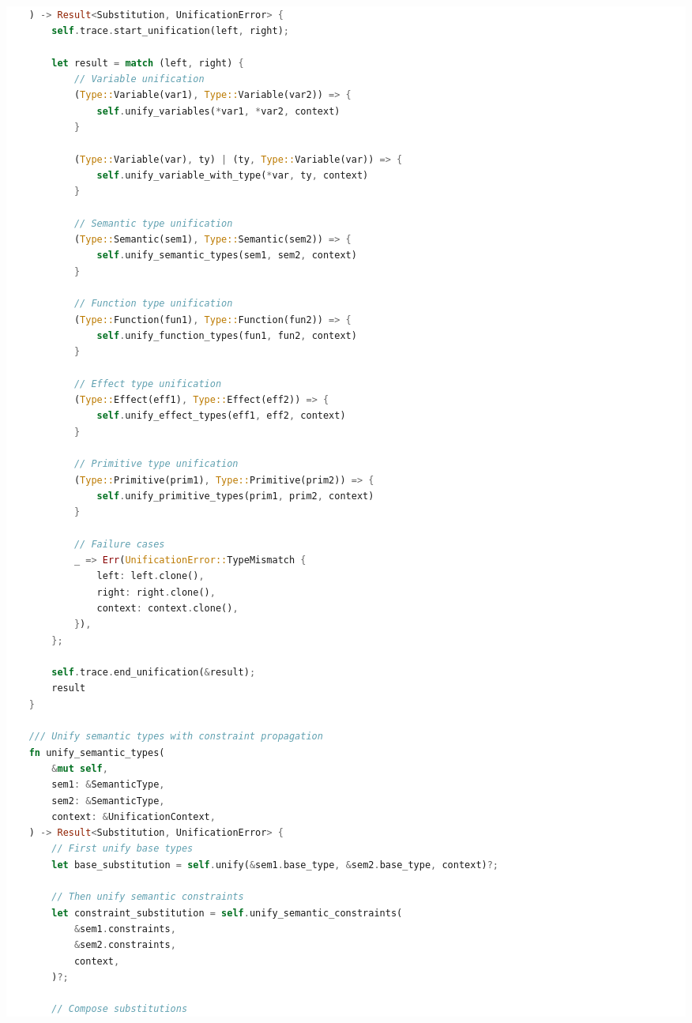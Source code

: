 ```rust
    ) -> Result<Substitution, UnificationError> {
        self.trace.start_unification(left, right);
        
        let result = match (left, right) {
            // Variable unification
            (Type::Variable(var1), Type::Variable(var2)) => {
                self.unify_variables(*var1, *var2, context)
            }
            
            (Type::Variable(var), ty) | (ty, Type::Variable(var)) => {
                self.unify_variable_with_type(*var, ty, context)
            }
            
            // Semantic type unification
            (Type::Semantic(sem1), Type::Semantic(sem2)) => {
                self.unify_semantic_types(sem1, sem2, context)
            }
            
            // Function type unification
            (Type::Function(fun1), Type::Function(fun2)) => {
                self.unify_function_types(fun1, fun2, context)
            }
            
            // Effect type unification
            (Type::Effect(eff1), Type::Effect(eff2)) => {
                self.unify_effect_types(eff1, eff2, context)
            }
            
            // Primitive type unification
            (Type::Primitive(prim1), Type::Primitive(prim2)) => {
                self.unify_primitive_types(prim1, prim2, context)
            }
            
            // Failure cases
            _ => Err(UnificationError::TypeMismatch {
                left: left.clone(),
                right: right.clone(),
                context: context.clone(),
            }),
        };
        
        self.trace.end_unification(&result);
        result
    }
    
    /// Unify semantic types with constraint propagation
    fn unify_semantic_types(
        &mut self,
        sem1: &SemanticType,
        sem2: &SemanticType,
        context: &UnificationContext,
    ) -> Result<Substitution, UnificationError> {
        // First unify base types
        let base_substitution = self.unify(&sem1.base_type, &sem2.base_type, context)?;
        
        // Then unify semantic constraints
        let constraint_substitution = self.unify_semantic_constraints(
            &sem1.constraints,
            &sem2.constraints,
            context,
        )?;
        
        // Compose substitutions
```